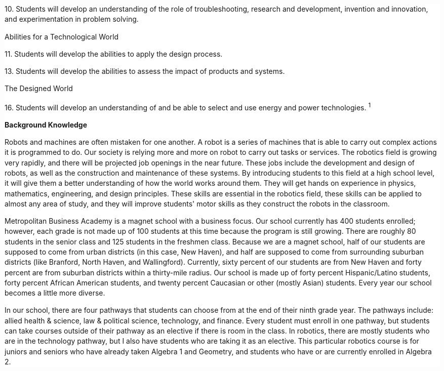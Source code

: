  <p>
  10. Students will develop an understanding of the role of troubleshooting,  research and development, invention and innovation, and experimentation in  problem solving.
 </p>
<p>
  Abilities for a Technological World
 </p>
 <p>
  11. Students will develop the abilities to apply the design process.
 </p>
 <p>
  13. Students will develop the abilities to assess the impact of products and  systems.
 </p>
<p>
  The Designed World
 </p>
 <p>
  16. Students will develop an understanding of and be able to select and use energy  and power technologies.
  <sup>
   1
  </sup>
 </p>
<p>
  <b>
   Background Knowledge
  </b>
 </p>
<p>
  Robots and machines are often mistaken for one another. A robot is a series of machines that is able to carry out complex actions it is programmed to do. Our society is relying more and more on robot to carry out tasks or services. The robotics field is growing very rapidly, and there will be projected job openings in the near future. These jobs include the development and design of robots, as well as the construction and maintenance of these systems. By introducing students to this field at a high school level, it will give them a better understanding of how the world works around them. They will get hands on experience in physics, mathematics, engineering, and design principles. These skills are essential in the robotics field, these skills can be applied to almost any area of study, and they will improve students' motor skills as they construct the robots in the classroom.
 </p>
<p>
  Metropolitan Business Academy is a magnet school with a business focus. Our school currently has 400 students enrolled; however, each grade is not made up of 100 students at this time because the program is still growing. There are roughly 80 students in the senior class and 125 students in the freshmen class. Because we are a magnet school, half of our students are supposed to come from urban districts (in this case, New Haven), and half are supposed to come from surrounding suburban districts (like Branford, North Haven, and Wallingford). Currently, sixty percent of our students are from New Haven and forty percent are from suburban districts within a thirty-mile radius. Our school is made up of forty percent Hispanic/Latino students, forty percent African American students, and twenty percent Caucasian or other (mostly Asian) students. Every year our school becomes a little more diverse.
 </p>
<p>
  In our school, there are four pathways that students can choose from at the end of their ninth grade year. The pathways include: allied health &amp; science, law &amp; political science, technology, and finance. Every student must enroll in one pathway, but students can take courses outside of their pathway as an elective if there is room in the class. In robotics, there are mostly students who are in the technology pathway, but I also have students who are taking it as an elective. This particular robotics course is for juniors and seniors who have already taken Algebra 1 and Geometry, and students who have or are currently enrolled in Algebra 2.
 </p>
 <p>